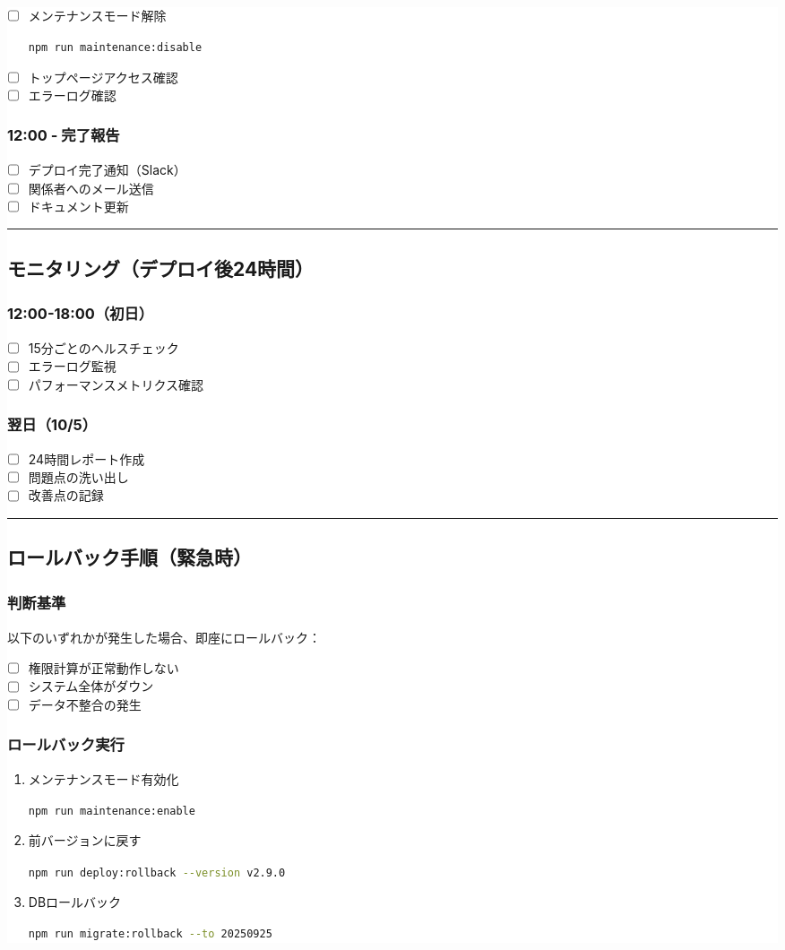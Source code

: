 - [ ] メンテナンスモード解除
  ```bash
  npm run maintenance:disable
  ```
- [ ] トップページアクセス確認
- [ ] エラーログ確認

### 12:00 - 完了報告

- [ ] デプロイ完了通知（Slack）
- [ ] 関係者へのメール送信
- [ ] ドキュメント更新

---

## モニタリング（デプロイ後24時間）

### 12:00-18:00（初日）
- [ ] 15分ごとのヘルスチェック
- [ ] エラーログ監視
- [ ] パフォーマンスメトリクス確認

### 翌日（10/5）
- [ ] 24時間レポート作成
- [ ] 問題点の洗い出し
- [ ] 改善点の記録

---

## ロールバック手順（緊急時）

### 判断基準
以下のいずれかが発生した場合、即座にロールバック：
- [ ] 権限計算が正常動作しない
- [ ] システム全体がダウン
- [ ] データ不整合の発生

### ロールバック実行
1. メンテナンスモード有効化
   ```bash
   npm run maintenance:enable
   ```

2. 前バージョンに戻す
   ```bash
   npm run deploy:rollback --version v2.9.0
   ```

3. DBロールバック
   ```bash
   npm run migrate:rollback --to 20250925
   ```
